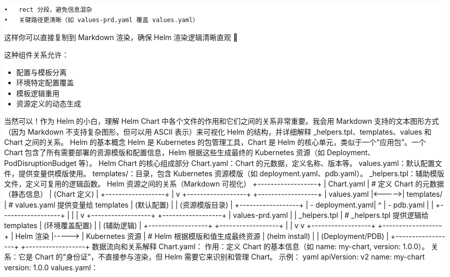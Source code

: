 	•	rect 分段，避免信息混杂
	•	关键路径更清晰（如 values-prd.yaml 覆盖 values.yaml）

这样你可以直接复制到 Markdown 渲染，确保 Helm 渲染逻辑清晰直观 🎯

这种组件关系允许：
- 配置与模板分离
- 环境特定配置覆盖
- 模板逻辑重用
- 资源定义的动态生成

当然可以！作为 Helm 的小白，理解 Helm Chart 中各个文件的作用和它们之间的关系非常重要。我会用 Markdown 支持的文本图形方式（因为 Markdown 不支持复杂图形，但可以用 ASCII 表示）来可视化 Helm 的结构，并详细解释 _helpers.tpl、templates、values 和 Chart 之间的关系。
Helm 的基本概念
Helm 是 Kubernetes 的包管理工具，Chart 是 Helm 的核心单元，类似于一个“应用包”。一个 Chart 包含了所有需要部署的资源模版和配置信息，Helm 根据这些生成最终的 Kubernetes 资源（如 Deployment、PodDisruptionBudget 等）。
Helm Chart 的核心组成部分
Chart.yaml：Chart 的元数据，定义名称、版本等。
values.yaml：默认配置文件，提供变量供模版使用。
templates/：目录，包含 Kubernetes 资源模版（如 deployment.yaml、pdb.yaml）。
_helpers.tpl：辅助模版文件，定义可复用的逻辑函数。
Helm 资源之间的关系（Markdown 可视化）
+------------------+
|    Chart.yaml    |  # 定义 Chart 的元数据（静态信息）
| (Chart 定义)     |
+------------------+
          |
          v
+------------------+       +------------------+
|   values.yaml    |<----->|   templates/     |  # values.yaml 提供变量给 templates
| (默认配置)       |       | (资源模版目录)   |
+------------------+       | - deployment.yaml|
          ^                | - pdb.yaml       |
          |                +------------------+
          |                        |
          |                        v
+------------------+       +------------------+
| values-prd.yaml  |       |   _helpers.tpl   |  # _helpers.tpl 提供逻辑给 templates
| (环境覆盖配置)   |       | (辅助逻辑)       |
+------------------+       +------------------+
          |                        |
          v                        v
+------------------+       +------------------+
| Helm 渲染        |-----> | Kubernetes 资源  |  # Helm 根据模版和值生成最终资源
| (helm install)   |       | (Deployment/PDB) |
+------------------+       +------------------+
数据流向和关系解释
Chart.yaml：
作用：定义 Chart 的基本信息（如 name: my-chart, version: 1.0.0）。
关系：它是 Chart 的“身份证”，不直接参与渲染，但 Helm 需要它来识别和管理 Chart。
示例：
yaml
apiVersion: v2
name: my-chart
version: 1.0.0
values.yaml：